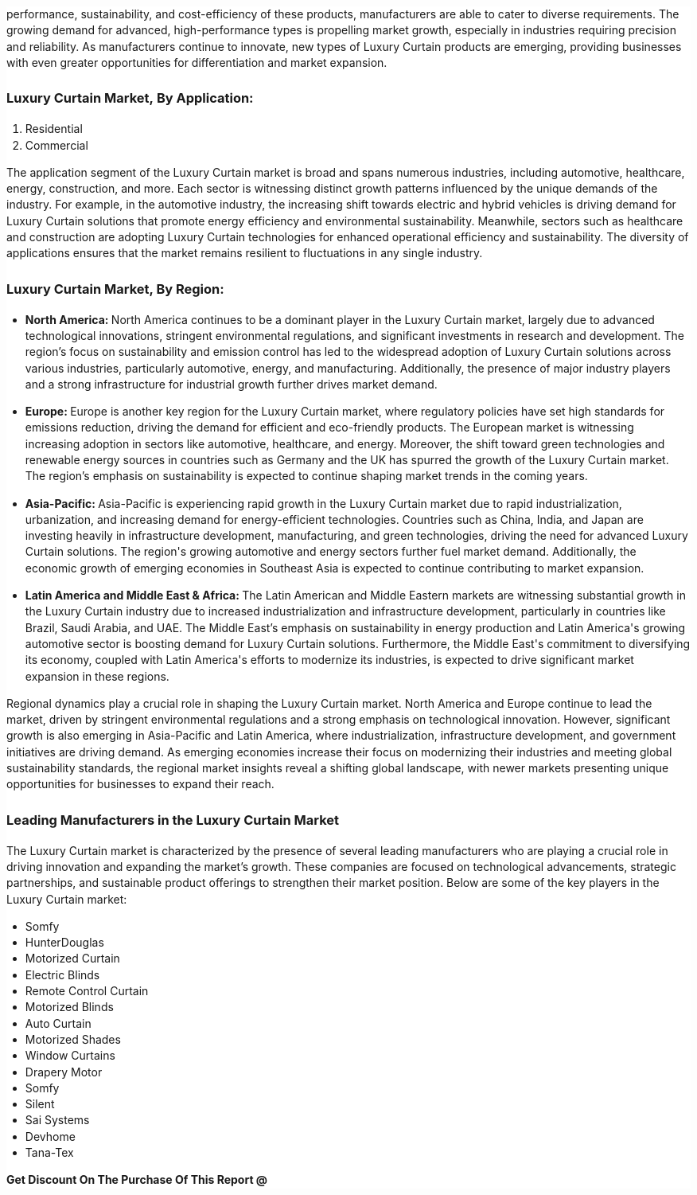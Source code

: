 performance, sustainability, and cost-efficiency of these products, manufacturers are able to cater to diverse requirements. The growing demand for advanced, high-performance types is propelling market growth, especially in industries requiring precision and reliability. As manufacturers continue to innovate, new types of Luxury Curtain products are emerging, providing businesses with even greater opportunities for differentiation and market expansion.</p><h3>Luxury Curtain Market,&nbsp;By Application:</h3><ol><li>Residential<li> Commercial</li></ol><p>The application segment of the Luxury Curtain market is broad and spans numerous industries, including automotive, healthcare, energy, construction, and more. Each sector is witnessing distinct growth patterns influenced by the unique demands of the industry. For example, in the automotive industry, the increasing shift towards electric and hybrid vehicles is driving demand for Luxury Curtain solutions that promote energy efficiency and environmental sustainability. Meanwhile, sectors such as healthcare and construction are adopting Luxury Curtain technologies for enhanced operational efficiency and sustainability. The diversity of applications ensures that the market remains resilient to fluctuations in any single industry.</p><h3>Luxury Curtain Market, By Region:</h3><ul><li><p><strong>North America:&nbsp;</strong>North America continues to be a dominant player in the Luxury Curtain market, largely due to advanced technological innovations, stringent environmental regulations, and significant investments in research and development. The region&rsquo;s focus on sustainability and emission control has led to the widespread adoption of Luxury Curtain solutions across various industries, particularly automotive, energy, and manufacturing. Additionally, the presence of major industry players and a strong infrastructure for industrial growth further drives market demand.</p></li><li><p><strong><strong>Europe:&nbsp;</strong></strong>Europe is another key region for the Luxury Curtain market, where regulatory policies have set high standards for emissions reduction, driving the demand for efficient and eco-friendly products. The European market is witnessing increasing adoption in sectors like automotive, healthcare, and energy. Moreover, the shift toward green technologies and renewable energy sources in countries such as Germany and the UK has spurred the growth of the Luxury Curtain market. The region&rsquo;s emphasis on sustainability is expected to continue shaping market trends in the coming years.</p></li><li><p><strong><strong>Asia-Pacific:&nbsp;</strong></strong>Asia-Pacific is experiencing rapid growth in the Luxury Curtain market due to rapid industrialization, urbanization, and increasing demand for energy-efficient technologies. Countries such as China, India, and Japan are investing heavily in infrastructure development, manufacturing, and green technologies, driving the need for advanced Luxury Curtain solutions. The region's growing automotive and energy sectors further fuel market demand. Additionally, the economic growth of emerging economies in Southeast Asia is expected to continue contributing to market expansion.</p></li><li><p><strong><strong>Latin America and Middle East &amp; Africa:&nbsp;</strong></strong>The Latin American and Middle Eastern markets are witnessing substantial growth in the Luxury Curtain industry due to increased industrialization and infrastructure development, particularly in countries like Brazil, Saudi Arabia, and UAE. The Middle East&rsquo;s emphasis on sustainability in energy production and Latin America's growing automotive sector is boosting demand for Luxury Curtain solutions. Furthermore, the Middle East's commitment to diversifying its economy, coupled with Latin America's efforts to modernize its industries, is expected to drive significant market expansion in these regions.</p></li></ul><p>Regional dynamics play a crucial role in shaping the Luxury Curtain market. North America and Europe continue to lead the market, driven by stringent environmental regulations and a strong emphasis on technological innovation. However, significant growth is also emerging in Asia-Pacific and Latin America, where industrialization, infrastructure development, and government initiatives are driving demand. As emerging economies increase their focus on modernizing their industries and meeting global sustainability standards, the regional market insights reveal a shifting global landscape, with newer markets presenting unique opportunities for businesses to expand their reach.</p><h3><strong>Leading Manufacturers in the Luxury Curtain Market</strong></h3><p>The Luxury Curtain market is characterized by the presence of several leading manufacturers who are playing a crucial role in driving innovation and expanding the market&rsquo;s growth. These companies are focused on technological advancements, strategic partnerships, and sustainable product offerings to strengthen their market position. Below are some of the key players in the Luxury Curtain market:</p></div><div class="article-main__content" data-test-id="publishing-text-block"><ul><li><span class="">Somfy<li> HunterDouglas<li> Motorized Curtain<li> Electric Blinds<li> Remote Control Curtain<li> Motorized Blinds<li> Auto Curtain<li> Motorized Shades<li> Window Curtains<li> Drapery Motor<li> Somfy<li> Silent<li> Sai Systems<li> Devhome<li> Tana-Tex</span></li></ul></div><div class="article-main__content" data-test-id="publishing-text-block"><p><span class="font-[700]"><strong>Get Discount On The Purchase Of This Report @</strong>